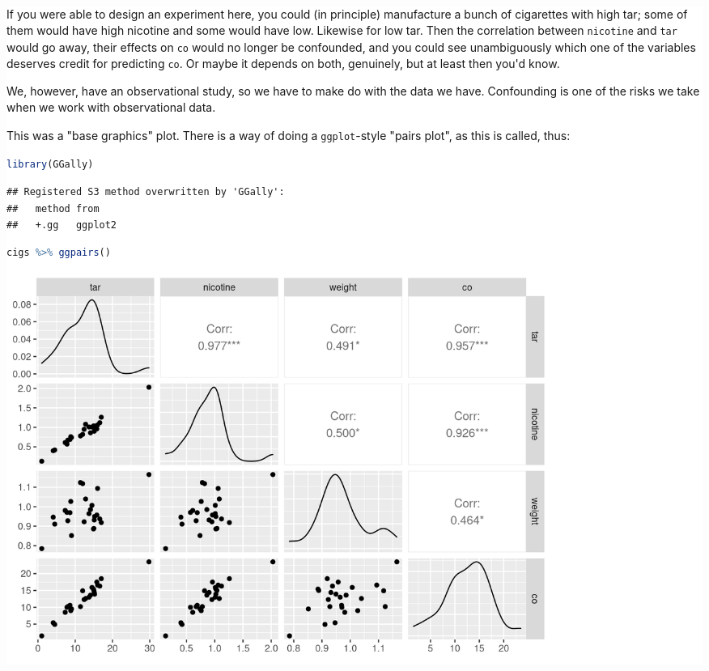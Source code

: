 If you were able to design an experiment here, you could (in
principle) manufacture a bunch of cigarettes with high tar; some of
them would have high  nicotine and some would have low. Likewise for
low tar. Then the
correlation between `nicotine` and `tar` would go away,
their effects on `co` would no longer be confounded, and you
could see unambiguously which one of the variables deserves credit for
predicting `co`. Or maybe it depends on both, genuinely, but at
least then you'd know.

We, however, have an observational study, so we have to make do with
the data we have. Confounding is one of the risks we take when we work
with observational data.

This was a "base graphics" plot. There is a way of doing a
`ggplot`-style "pairs plot", as this is called, thus:


```r
library(GGally)
```

```
## Registered S3 method overwritten by 'GGally':
##   method from   
##   +.gg   ggplot2
```

```r
cigs %>% ggpairs()
```

<img src="12-regression_files/figure-html/unnamed-chunk-26-1.png" width="672"  />
